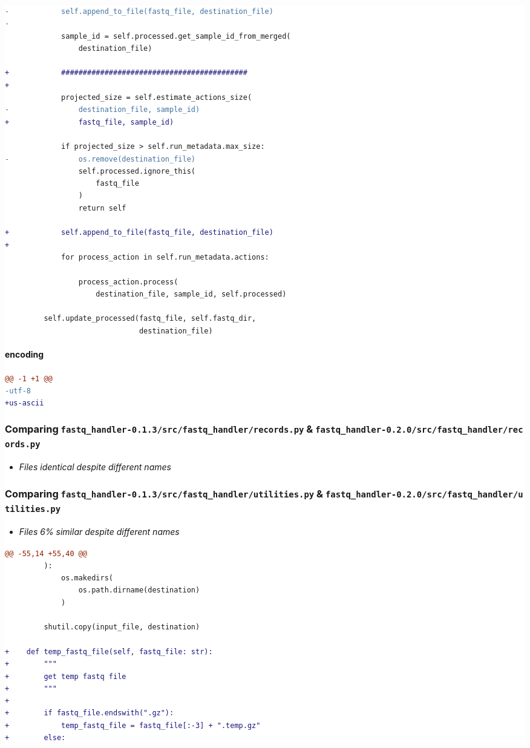 ```diff
-            self.append_to_file(fastq_file, destination_file)
-
             sample_id = self.processed.get_sample_id_from_merged(
                 destination_file)
 
+            ###########################################
+
             projected_size = self.estimate_actions_size(
-                destination_file, sample_id)
+                fastq_file, sample_id)
 
             if projected_size > self.run_metadata.max_size:
-                os.remove(destination_file)
                 self.processed.ignore_this(
                     fastq_file
                 )
                 return self
 
+            self.append_to_file(fastq_file, destination_file)
+
             for process_action in self.run_metadata.actions:
 
                 process_action.process(
                     destination_file, sample_id, self.processed)
 
         self.update_processed(fastq_file, self.fastq_dir,
                               destination_file)
```

#### encoding

```diff
@@ -1 +1 @@
-utf-8
+us-ascii
```

### Comparing `fastq_handler-0.1.3/src/fastq_handler/records.py` & `fastq_handler-0.2.0/src/fastq_handler/records.py`

 * *Files identical despite different names*

### Comparing `fastq_handler-0.1.3/src/fastq_handler/utilities.py` & `fastq_handler-0.2.0/src/fastq_handler/utilities.py`

 * *Files 6% similar despite different names*

```diff
@@ -55,14 +55,40 @@
         ):
             os.makedirs(
                 os.path.dirname(destination)
             )
 
         shutil.copy(input_file, destination)
 
+    def temp_fastq_file(self, fastq_file: str):
+        """
+        get temp fastq file
+        """
+
+        if fastq_file.endswith(".gz"):
+            temp_fastq_file = fastq_file[:-3] + ".temp.gz"
+        else:
```